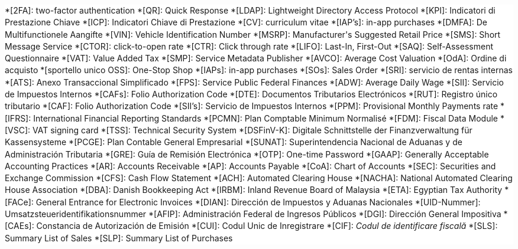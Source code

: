   *[2FA]: two-factor authentication
  *[QR]: Quick Response
  *[LDAP]: Lightweight Directory Access Protocol
  *[KPI]: Indicatori di Prestazione Chiave
  *[ICP]: Indicatori Chiave di Prestazione
  *[CV]: curriculum vitae
  *[IAP’s]: in-app purchases
  *[DMFA]: De Multifunctionele Aangifte
  *[VIN]: Vehicle Identification Number
  *[MSRP]: Manufacturer's Suggested Retail Price
  *[SMS]: Short Message Service
  *[CTOR]: click-to-open rate
  *[CTR]: Click through rate
  *[LIFO]: Last-In, First-Out
  *[SAQ]: Self-Assessment Questionnaire
  *[VAT]: Value Added Tax
  *[SMP]: Service Metadata Publisher
  *[AVCO]: Average Cost Valuation
  *[OdA]: Ordine di acquisto
  *[sportello unico OSS]: One-Stop Shop
  *[IAPs]: in-app purchases
  *[SOs]: Sales Order
  *[SRI]: servicio de rentas internas
  *[ATS]: Anexo Transaccional Simplificado
  *[FPS]: Service Public Federal Finances
  *[ADW]: Average Daily Wage
  *[SII]: Servicio de Impuestos Internos
  *[CAFs]: Folio Authorization Code
  *[DTE]: Documentos Tributarios Electrónicos
  *[RUT]: Registro único tributario
  *[CAF]: Folio Authorization Code
  *[SII’s]: Servicio de Impuestos Internos
  *[PPM]: Provisional Monthly Payments rate
  *[IFRS]: International Financial Reporting Standards
  *[PCMN]: Plan Comptable Minimum Normalisé
  *[FDM]: Fiscal Data Module
  *[VSC]: VAT signing card
  *[TSS]: Technical Security System
  *[DSFinV-K]: Digitale Schnittstelle der Finanzverwaltung für Kassensysteme
  *[PCGE]: Plan Contable General Empresarial
  *[SUNAT]: Superintendencia Nacional de Aduanas y de Administración Tributaria
  *[GRE]: Guía de Remisión Electrónica
  *[OTP]: One-time Password
  *[GAAP]: Generally Acceptable Accounting Practices
  *[AR]: Accounts Receivable
  *[AP]: Accounts Payable
  *[CoA]: Chart of Accounts
  *[SEC]: Securities and Exchange Commission
  *[CFS]: Cash Flow Statement
  *[ACH]: Automated Clearing House
  *[NACHA]: National Automated Clearing House Association
  *[DBA]: Danish Bookkeeping Act
  *[IRBM]: Inland Revenue Board of Malaysia
  *[ETA]: Egyptian Tax Authority
  *[FACe]: General Entrance for Electronic Invoices
  *[DIAN]: Dirección de Impuestos y Aduanas Nacionales
  *[UID-Nummer]: Umsatzsteueridentifikationsnummer
  *[AFIP]: Administración Federal de Ingresos Públicos
  *[DGI]: Dirección General Impositiva
  *[CAEs]: Constancia de Autorización de Emisión
  *[CUI]: Codul Unic de Inregistrare
  *[CIF]: *Codul de identificare fiscală*
  *[SLS]: Summary List of Sales
  *[SLP]: Summary List of Purchases